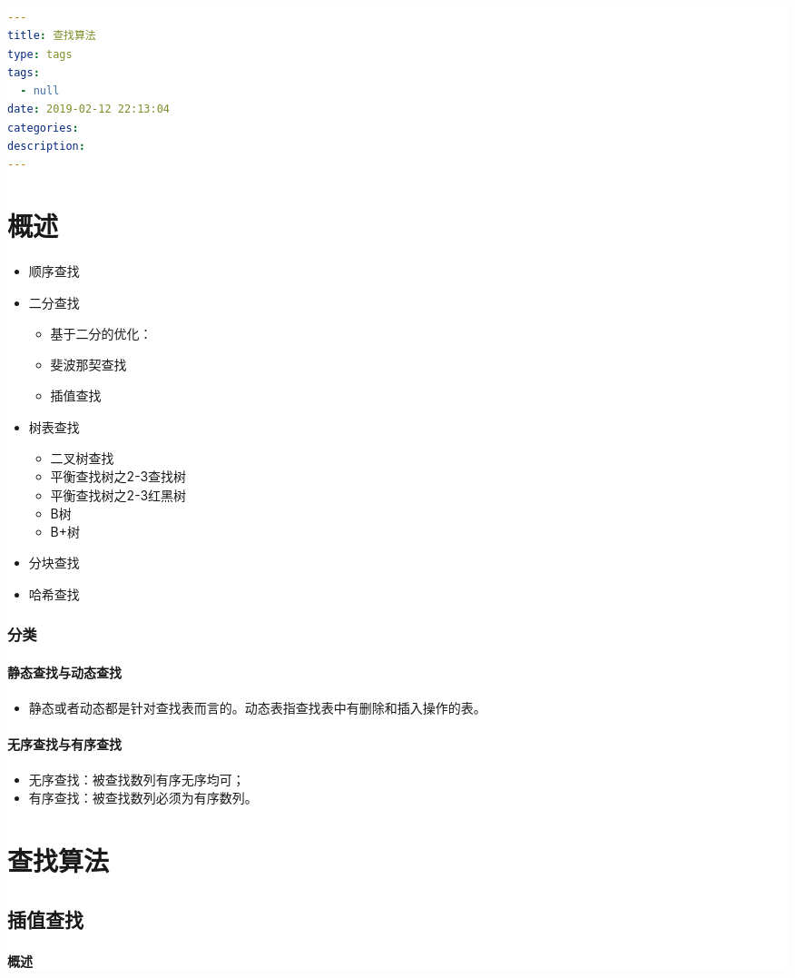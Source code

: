 ```yaml
---
title: 查找算法
type: tags
tags:
  - null
date: 2019-02-12 22:13:04
categories:
description:
---
```


# 概述

- 顺序查找

- 二分查找

  - 基于二分的优化：

  - 斐波那契查找
  - 插值查找

- 树表查找

  - 二叉树查找
  - 平衡查找树之2-3查找树
  - 平衡查找树之2-3红黑树
  - B树
  - B+树

- 分块查找

- 哈希查找



### 分类

#### ​静态查找与动态查找

- 静态或者动态都是针对查找表而言的。动态表指查找表中有删除和插入操作的表。

#### 无序查找与有序查找

- 无序查找：被查找数列有序无序均可；
- 有序查找：被查找数列必须为有序数列。



# 查找算法

## 插值查找

#### 概述
